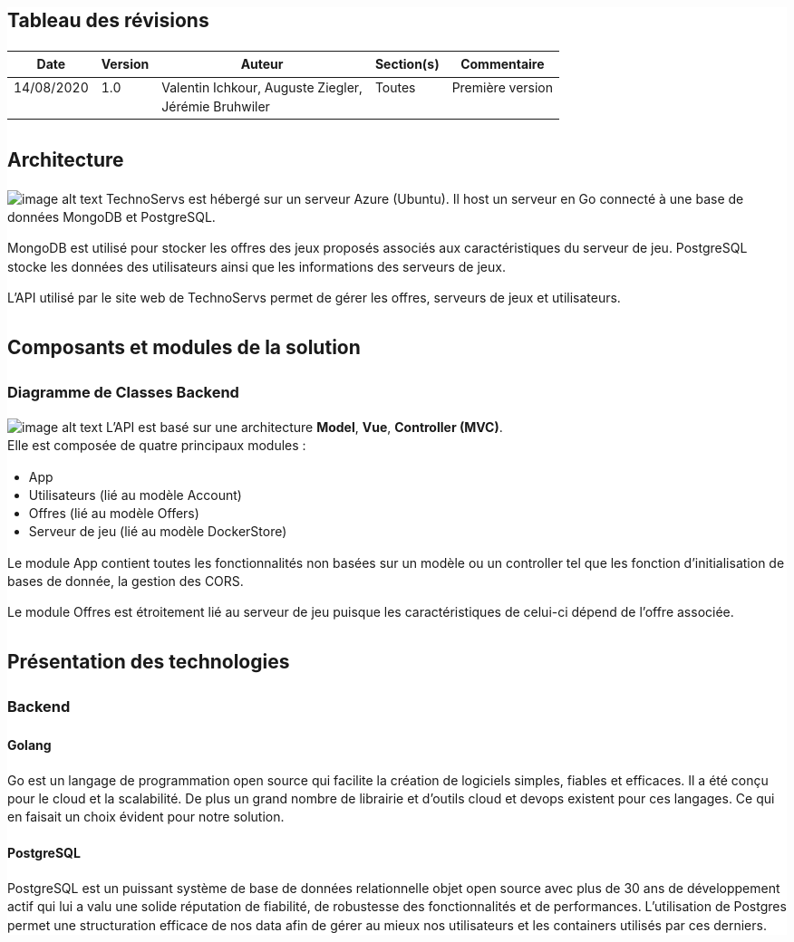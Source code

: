 ## Tableau des révisions
| Date       	| Version 	| Auteur                                                  	| Section(s) 	| Commentaire      	|
|------------	|---------	|---------------------------------------------------------	|------------	|------------------	|
| 14/08/2020 	| 1.0     	| Valentin Ichkour, Auguste Ziegler,<br>Jérémie Bruhwiler 	| Toutes     	| Première version 	|

## Architecture

![image alt text](/TD/archi.png)
TechnoServs est hébergé sur un serveur Azure (Ubuntu).
Il host un serveur en Go connecté à une base de données MongoDB et PostgreSQL.

MongoDB est utilisé pour stocker les offres des jeux proposés associés aux caractéristiques du serveur de jeu.
PostgreSQL stocke les données des utilisateurs ainsi que les informations des serveurs de jeux.

L’API utilisé par le site web de TechnoServs permet de gérer les offres, serveurs de jeux et utilisateurs.

## Composants et modules de la solution
### Diagramme de Classes Backend
![image alt text](/TD/diagramClass.png)
L’API est basé sur une architecture **Model**, **Vue**, **Controller (MVC)**.  
Elle est composée de quatre principaux modules :  
* App  
* Utilisateurs (lié au modèle Account)  
* Offres (lié au modèle Offers)  
* Serveur de jeu (lié au modèle DockerStore)  

Le module App contient toutes les fonctionnalités non basées sur un modèle ou un controller tel que les fonction d’initialisation de bases de donnée, la gestion des CORS.

Le module Offres est étroitement lié au serveur de jeu puisque les caractéristiques de celui-ci dépend de l’offre associée.
## Présentation des technologies
### Backend
#### Golang
Go est un langage de programmation open source qui facilite la création de logiciels simples, fiables et efficaces. Il a été conçu pour le cloud et la scalabilité. De plus un grand nombre de librairie et d’outils cloud et devops existent pour ces langages. Ce qui en faisait un choix évident pour notre solution.

#### PostgreSQL
PostgreSQL est un puissant système de base de données relationnelle objet open source avec plus de 30 ans de développement actif qui lui a valu une solide réputation de fiabilité, de robustesse des fonctionnalités et de performances. L’utilisation de Postgres permet une structuration efficace de nos data afin de gérer au mieux nos utilisateurs et les containers utilisés par ces derniers.
